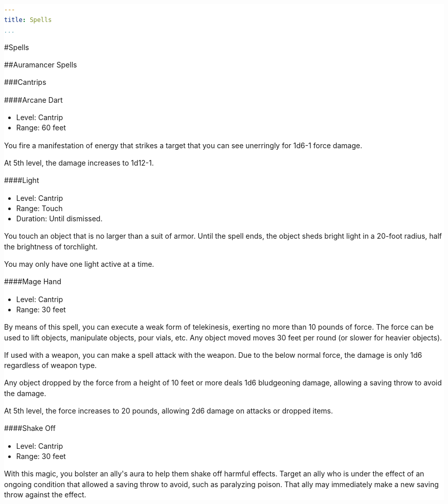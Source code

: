 ```yaml
---
title: Spells
...
```


#Spells


<section class="spells">

##Auramancer Spells

###Cantrips

####Arcane Dart
 
* Level: Cantrip
* Range: 60 feet

You fire a manifestation of energy that strikes a target that you can see unerringly for 1d6-1 force damage.

At 5th level, the damage increases to 1d12-1.

####Light
 
* Level: Cantrip
* Range: Touch
* Duration: Until dismissed.

You touch an object that is no larger than a suit of armor. Until the spell ends, the object sheds bright light in a 20-foot radius, half the brightness of torchlight.

You may only have one light active at a time.

####Mage Hand

* Level: Cantrip
* Range: 30 feet

By means of this spell, you can execute a weak form of telekinesis, exerting no more than 10 pounds of force. The force can be used to lift objects, manipulate objects, pour vials, etc. Any object moved moves 30 feet per round (or slower for heavier objects).

If used with a weapon, you can make a spell attack with the weapon. Due to the below normal force, the damage is only 1d6 regardless of weapon type. 

Any object dropped by the force from a height of 10 feet or more deals 1d6 bludgeoning damage, allowing a saving throw to avoid the damage.

At 5th level, the force increases to 20 pounds, allowing 2d6 damage on attacks or dropped items.

####Shake Off

* Level: Cantrip
* Range: 30 feet

With this magic, you bolster an ally's aura to help them shake off harmful effects. Target an ally who is under the effect of an ongoing condition that allowed a saving throw to avoid, such as paralyzing poison. That ally may immediately make a new saving throw against the effect.
